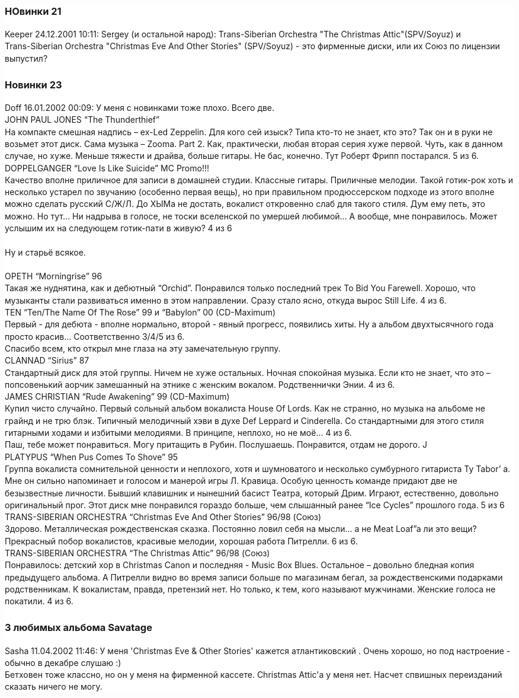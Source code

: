 ### НОвинки 21

Keeper 24.12.2001 10:11:
Sergey (и остальной народ): Trans-Siberian Orchestra "The Christmas Attic"(SPV/Soyuz) и<BR>Trans-Siberian Orchestra "Christmas Eve And Other Stories" (SPV/Soyuz) - это фирменные диски, или их Союз по лицензии выпустил?<BR>

### Новинки 23

Doff 16.01.2002 00:09:
У меня с новинками тоже плохо. Всего две.<BR>JOHN PAUL JONES “The Thunderthief” <BR>На компакте смешная надпись – ex-Led Zeppelin. Для кого сей изыск? Типа кто-то не знает, кто это? Так он и в руки не возьмет этот диск.  Сама музыка – Zooma. Part 2. Как, практически, любая вторая серия хуже первой. Чуть, как в данном случае, но хуже. Меньше тяжести и драйва, больше гитары. Не бас, конечно. Тут Роберт Фрипп постарался.  5 из 6.<BR>DOPPELGANGER “Love Is Like Suicide”  MC Promo!!! <BR>Качество вполне приличное для записи в домашней студии. Классные гитары. Приличные мелодии. Такой готик-рок хоть и несколько устарел по звучанию (особенно первая вещь), но при правильном продюссерском подходе из этого вполне можно сделать русский  C/Ж/Л. До ХЫМа не достать, вокалист откровенно слаб для такого стиля. Дум ему петь, это можно. Но тут…  Ни надрыва в голосе, не тоски вселенской по умершей  любимой… А вообще, мне понравилось. Может услышим их на следующем готик-пати в живую? 4 из 6 <BR><BR>Ну и старьё всякое.<BR><BR>OPETH “Morningrise” 96<BR>Такая же нуднятина, как и дебютный “Orchid”. Понравился только последний трек To Bid You Farewell. Хорошо, что музыканты стали развиваться именно в этом направлении. Сразу cтало ясно, откуда вырос Still Life. 4 из 6.<BR>TEN “Ten/The Name Of The Rose” 99 и “Babylon” 00 (CD-Maximum)<BR>Первый - для дебюта - вполне нормально, второй - явный прогресс, появились хиты. Ну а альбом двухтысячного года просто красив… Соответственно 3/4/5 из 6.<BR>Спасибо всем, кто открыл мне глаза на эту замечательную группу.<BR>CLANNAD “Sirius” 87<BR>Стандартный диск для этой группы. Ничем не хуже остальных. Ночная спокойная музыка. Если кто не знает, что это – попсовенький аорчик замешанный на этнике с женским вокалом. Родственнички Энии. 4 из 6.<BR>JAMES CHRISTIAN “Rude Awakening” 99 (CD-Maximum)<BR>Купил чисто случайно. Первый сольный альбом вокалиста House Of Lords. Как не странно, но музыка на альбоме не грайнд и не трю блэк. Типичный мелодичный хэви в духе Def Leppard и Cinderella. Cо стандартными для этого стиля гитарными ходами и избитыми мелодиями.  В принципе, неплохо, но не моё… 4 из 6.<BR>Паш, тебе может понравиться. Могу притащить в Рубин. Послушаешь. Понравится, отдам не дорого. J<BR>PLATYPUS “When Pus Comes To Shove” 95<BR>Группа вокалиста сомнительной ценности и неплохого, хотя и шумноватого и несколько сумбурного гитариста Ty Tabor’ а. Мне он сильно напоминает и голосом и манерой игры Л. Кравица.  Особую ценность команде придают две не безызвестные личности. Бывший клавишник и нынешний басист Театра, который Дрим. Играют, естественно, довольно оригинальный прог. Этот диск мне понравился гораздо больше, чем слышанный ранее “Ice Cycles” прошлого года. 5 из 6<BR>TRANS-SIBERIAN ORCHESTRA “Christmas Eve And Other Stories” 96/98 (Союз)<BR>Здорово. Металлическая рождественская сказка. Постоянно ловил себя на мысли… а не Meat Loaf”a ли это вещи? Прекрасный побор вокалистов, красивые мелодии, хорошая работа Питрелли. 6 из 6.<BR>TRANS-SIBERIAN ORCHESTRA “The Christmas Attic” 96/98 (Союз)<BR>Понравилось: детский хор в Christmas Canon и последняя - Music Box Blues. Остальное – довольно бледная копия предыдущего альбома. А Питрелли видно во время записи больше по магазинам бегал, за  рождественскими подарками родственникам. К вокалистам, правда, претензий нет. Но только, к тем, кого называют мужчинами. Женские голоса не покатили. 4 из 6.<BR>

### 3 любимых альбома Savatage

Sasha 11.04.2002 11:46:
У меня 'Christmas Eve & Other Stories' кажется атлантиковский . Очень хорошо, но под настроение -  обычно в декабре слушаю :)<BR>Бетховен тоже классно, но он у меня на фирменной кассете. Christmas Attic'a у меня нет. Насчет спвишных переизданий сказать ничего не могу. <BR>
